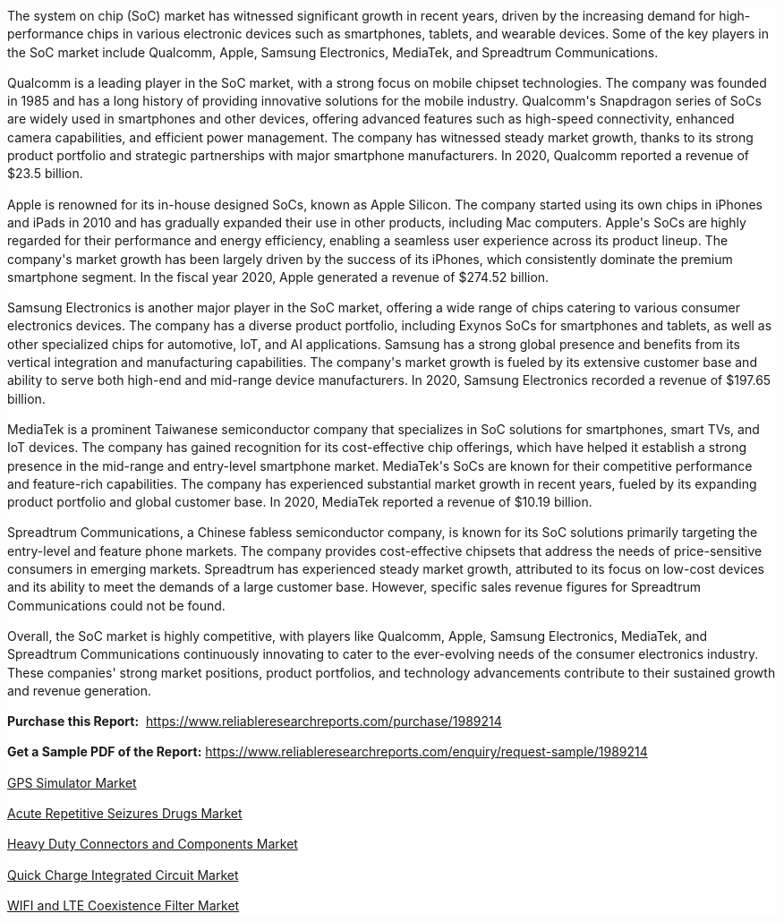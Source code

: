 <p><p>The system on chip (SoC) market has witnessed significant growth in recent years, driven by the increasing demand for high-performance chips in various electronic devices such as smartphones, tablets, and wearable devices. Some of the key players in the SoC market include Qualcomm, Apple, Samsung Electronics, MediaTek, and Spreadtrum Communications.</p><p>Qualcomm is a leading player in the SoC market, with a strong focus on mobile chipset technologies. The company was founded in 1985 and has a long history of providing innovative solutions for the mobile industry. Qualcomm's Snapdragon series of SoCs are widely used in smartphones and other devices, offering advanced features such as high-speed connectivity, enhanced camera capabilities, and efficient power management. The company has witnessed steady market growth, thanks to its strong product portfolio and strategic partnerships with major smartphone manufacturers. In 2020, Qualcomm reported a revenue of $23.5 billion.</p><p>Apple is renowned for its in-house designed SoCs, known as Apple Silicon. The company started using its own chips in iPhones and iPads in 2010 and has gradually expanded their use in other products, including Mac computers. Apple's SoCs are highly regarded for their performance and energy efficiency, enabling a seamless user experience across its product lineup. The company's market growth has been largely driven by the success of its iPhones, which consistently dominate the premium smartphone segment. In the fiscal year 2020, Apple generated a revenue of $274.52 billion.</p><p>Samsung Electronics is another major player in the SoC market, offering a wide range of chips catering to various consumer electronics devices. The company has a diverse product portfolio, including Exynos SoCs for smartphones and tablets, as well as other specialized chips for automotive, IoT, and AI applications. Samsung has a strong global presence and benefits from its vertical integration and manufacturing capabilities. The company's market growth is fueled by its extensive customer base and ability to serve both high-end and mid-range device manufacturers. In 2020, Samsung Electronics recorded a revenue of $197.65 billion.</p><p>MediaTek is a prominent Taiwanese semiconductor company that specializes in SoC solutions for smartphones, smart TVs, and IoT devices. The company has gained recognition for its cost-effective chip offerings, which have helped it establish a strong presence in the mid-range and entry-level smartphone market. MediaTek's SoCs are known for their competitive performance and feature-rich capabilities. The company has experienced substantial market growth in recent years, fueled by its expanding product portfolio and global customer base. In 2020, MediaTek reported a revenue of $10.19 billion.</p><p>Spreadtrum Communications, a Chinese fabless semiconductor company, is known for its SoC solutions primarily targeting the entry-level and feature phone markets. The company provides cost-effective chipsets that address the needs of price-sensitive consumers in emerging markets. Spreadtrum has experienced steady market growth, attributed to its focus on low-cost devices and its ability to meet the demands of a large customer base. However, specific sales revenue figures for Spreadtrum Communications could not be found.</p><p>Overall, the SoC market is highly competitive, with players like Qualcomm, Apple, Samsung Electronics, MediaTek, and Spreadtrum Communications continuously innovating to cater to the ever-evolving needs of the consumer electronics industry. These companies' strong market positions, product portfolios, and technology advancements contribute to their sustained growth and revenue generation.</p></p>
<p><strong>Purchase this Report:</strong>&nbsp;&nbsp;<a href="https://www.reliableresearchreports.com/purchase/1989214">https://www.reliableresearchreports.com/purchase/1989214</a></p>
<p></p>
<p><strong>Get a Sample PDF of the Report:</strong>&nbsp;<a href="https://www.reliableresearchreports.com/enquiry/request-sample/1989214">https://www.reliableresearchreports.com/enquiry/request-sample/1989214</a></p>
<p><p><a href="https://medium.com/@favor.look.seal/gps-simulator-market-analysis-and-sze-forecasted-for-period-from-2023-to-2030-80cebf573809">GPS Simulator Market</a></p><p><a href="https://github.com/GroverBarry/Market-Research-Report-List-2/blob/main/acute-repetitive-seizures-drugs-market.md">Acute Repetitive Seizures Drugs Market</a></p><p><a href="https://medium.com/@plan.sock.color/heavy-duty-connectors-and-components-market-exploring-market-share-market-trends-and-future-861d997aea85">Heavy Duty Connectors and Components Market</a></p><p><a href="https://medium.com/@grab.track.out/quick-charge-integrated-circuit-market-trends-and-market-analysis-forecasted-for-period-2023-2030-1346fe8532e2">Quick Charge Integrated Circuit Market</a></p><p><a href="https://medium.com/@sight.lens.slot/wifi-and-lte-coexistence-filter-market-size-and-market-trends-complete-industry-overview-2023-to-032a97720447">WIFI and LTE Coexistence Filter Market</a></p></p>